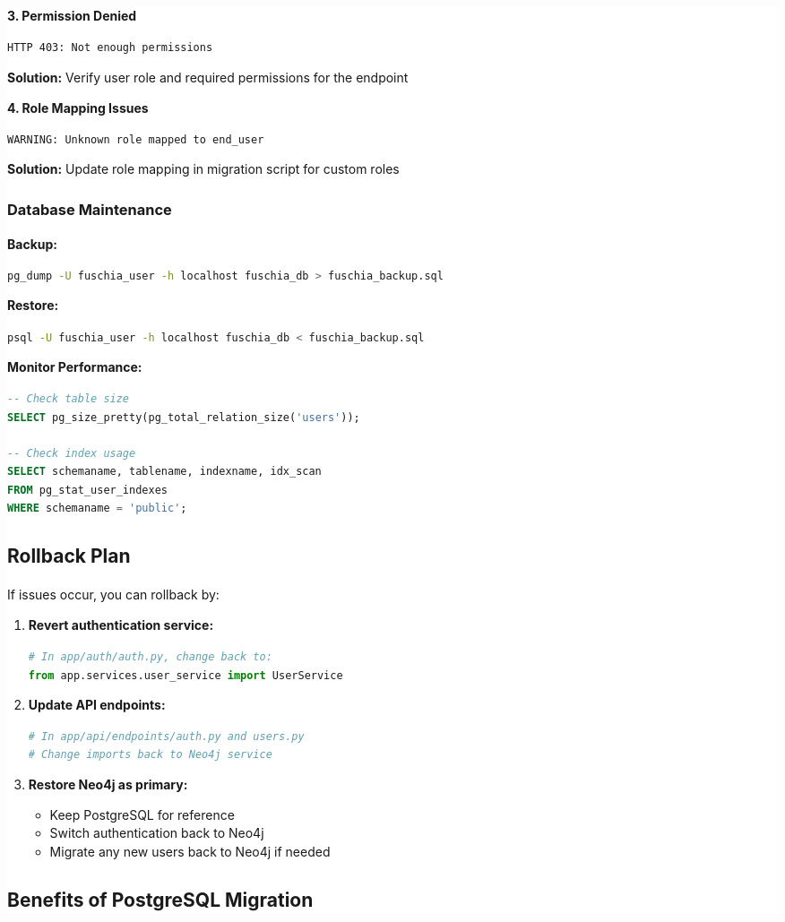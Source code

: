 **3. Permission Denied**
```
HTTP 403: Not enough permissions
```
**Solution:** Verify user role and required permissions for the endpoint

**4. Role Mapping Issues**
```
WARNING: Unknown role mapped to end_user
```
**Solution:** Update role mapping in migration script for custom roles

### Database Maintenance

**Backup:**
```bash
pg_dump -U fuschia_user -h localhost fuschia_db > fuschia_backup.sql
```

**Restore:**
```bash
psql -U fuschia_user -h localhost fuschia_db < fuschia_backup.sql
```

**Monitor Performance:**
```sql
-- Check table size
SELECT pg_size_pretty(pg_total_relation_size('users'));

-- Check index usage
SELECT schemaname, tablename, indexname, idx_scan 
FROM pg_stat_user_indexes 
WHERE schemaname = 'public';
```

## Rollback Plan

If issues occur, you can rollback by:

1. **Revert authentication service:**
   ```python
   # In app/auth/auth.py, change back to:
   from app.services.user_service import UserService
   ```

2. **Update API endpoints:**
   ```python
   # In app/api/endpoints/auth.py and users.py
   # Change imports back to Neo4j service
   ```

3. **Restore Neo4j as primary:**
   - Keep PostgreSQL for reference
   - Switch authentication back to Neo4j
   - Migrate any new users back to Neo4j if needed

## Benefits of PostgreSQL Migration
